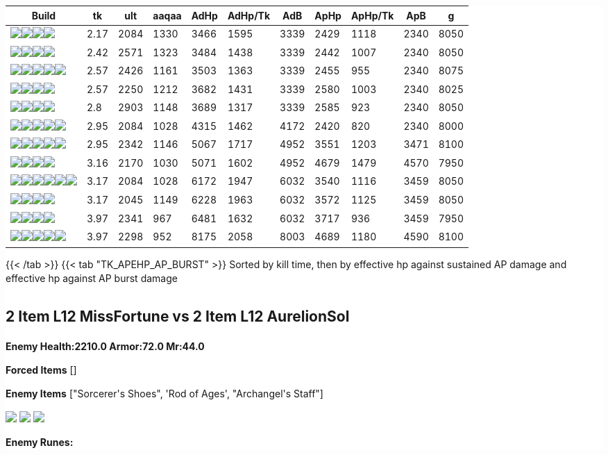 



 Build |tk|ult|aaqaa|AdHp|AdHp/Tk|AdB|ApHp|ApHp/Tk|ApB|g
-|-|-|-|-|-|-|-|-|-|-
![](/item/6672.png)![](/item/3153.png)![](/item/1055.png)![](/item/1038.png)|2.17|2084|1330|3466|1595|3339|2429|1118|2340|8050
![](/item/3153.png)![](/item/6676.png)![](/item/1055.png)![](/item/1038.png)|2.42|2571|1323|3484|1438|3339|2442|1007|2340|8050
![](/item/6672.png)![](/item/3074.png)![](/item/1055.png)![](/item/1037.png)![](/item/1036.png)|2.57|2426|1161|3503|1363|3339|2455|955|2340|8075
![](/item/3153.png)![](/item/3074.png)![](/item/1055.png)![](/item/1037.png)|2.57|2250|1212|3682|1431|3339|2580|1003|2340|8025
![](/item/3072.png)![](/item/3142.png)![](/item/1055.png)![](/item/1038.png)|2.8|2903|1148|3689|1317|3339|2585|923|2340|8050
![](/item/6672.png)![](/item/6333.png)![](/item/1053.png)![](/item/1055.png)![](/item/1036.png)|2.95|2084|1028|4315|1462|4172|2420|820|2340|8000
![](/item/6672.png)![](/item/6673.png)![](/item/1055.png)![](/item/1038.png)![](/item/1036.png)|2.95|2342|1146|5067|1717|4952|3551|1203|3471|8100
![](/item/6673.png)![](/item/3091.png)![](/item/1055.png)![](/item/1038.png)|3.16|2170|1030|5071|1602|4952|4679|1479|4570|7950
![](/item/6672.png)![](/item/3026.png)![](/item/1053.png)![](/item/1055.png)![](/item/1036.png)![](/item/1036.png)|3.17|2084|1028|6172|1947|6032|3540|1116|3459|8050
![](/item/3153.png)![](/item/3026.png)![](/item/1055.png)![](/item/1038.png)|3.17|2045|1149|6228|1963|6032|3572|1125|3459|8050
![](/item/3072.png)![](/item/3026.png)![](/item/1055.png)![](/item/1038.png)|3.97|2341|967|6481|1632|6032|3717|936|3459|7950
![](/item/6673.png)![](/item/3026.png)![](/item/1055.png)![](/item/1038.png)![](/item/1036.png)|3.97|2298|952|8175|2058|8003|4689|1180|4590|8100
{{< /tab >}}
{{< tab "TK_APEHP_AP_BURST" >}}
Sorted by kill time, then by effective hp against sustained AP damage and effective hp against AP burst damage
## 2 Item L12 MissFortune vs 2 Item L12 AurelionSol

**Enemy Health:2210.0 Armor:72.0 Mr:44.0**


**Forced Items** []








**Enemy Items** ["Sorcerer's Shoes", 'Rod of Ages', "Archangel's Staff"]





![](/item/3020.png)
![](/item/6657.png)
![](/item/3003.png)



**Enemy Runes:**



